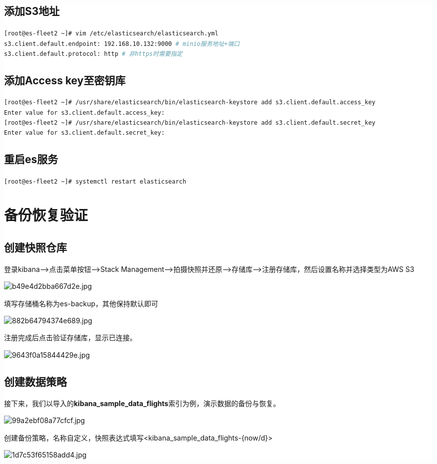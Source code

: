 ## 添加S3地址

```bash
[root@es-fleet2 ~]# vim /etc/elasticsearch/elasticsearch.yml
s3.client.default.endpoint: 192.168.10.132:9000 # minio服务地址+端口
s3.client.default.protocol: http # 非https时需要指定
```

## 添加Access key至密钥库

```bash
[root@es-fleet2 ~]# /usr/share/elasticsearch/bin/elasticsearch-keystore add s3.client.default.access_key
Enter value for s3.client.default.access_key: 
[root@es-fleet2 ~]# /usr/share/elasticsearch/bin/elasticsearch-keystore add s3.client.default.secret_key
Enter value for s3.client.default.secret_key: 
```

## 重启es服务

```bash
[root@es-fleet2 ~]# systemctl restart elasticsearch
```

# 备份恢复验证

## 创建快照仓库

登录kibana——>点击菜单按钮——>Stack Management——>拍摄快照并还原——>存储库——>注册存储库，然后设置名称并选择类型为AWS S3

![b49e4d2bba667d2e.jpg](http://pic.zzppjj.top/LightPicture/2024/03/b49e4d2bba667d2e.jpg)

填写存储桶名称为es-backup，其他保持默认即可

![882b64794374e689.jpg](http://pic.zzppjj.top/LightPicture/2024/03/882b64794374e689.jpg)

注册完成后点击验证存储库，显示已连接。

![9643f0a15844429e.jpg](http://pic.zzppjj.top/LightPicture/2024/03/9643f0a15844429e.jpg)

## 创建数据策略

接下来，我们以导入的**kibana_sample_data_flights**索引为例，演示数据的备份与恢复。

![99a2ebf08a77cfcf.jpg](http://pic.zzppjj.top/LightPicture/2024/03/99a2ebf08a77cfcf.jpg)

创建备份策略，名称自定义，快照表达式填写<kibana_sample_data_flights-{now/d}>

![1d7c53f65158add4.jpg](http://pic.zzppjj.top/LightPicture/2024/03/1d7c53f65158add4.jpg)
